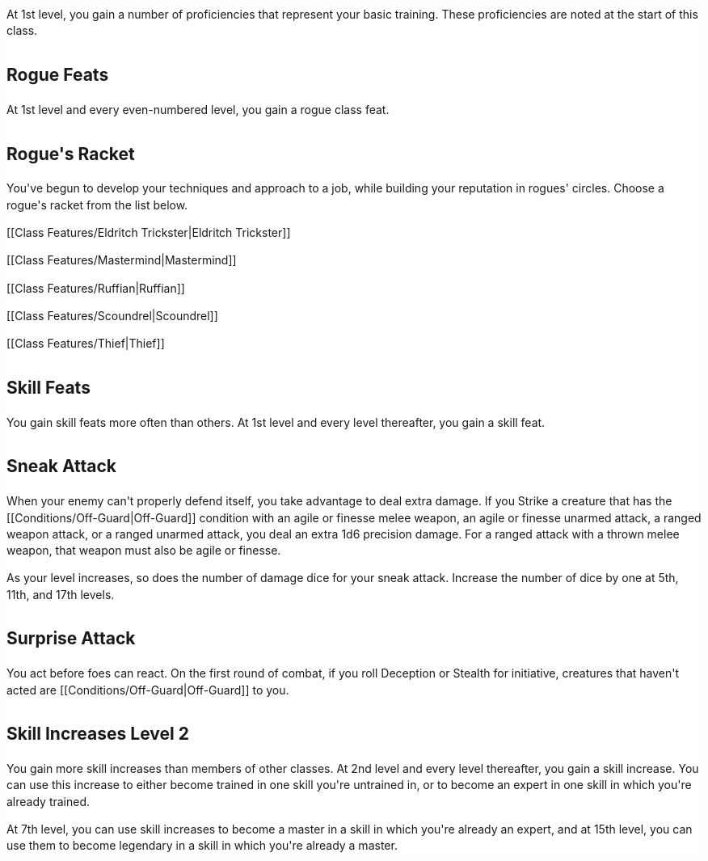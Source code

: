 At 1st level, you gain a number of proficiencies that represent your basic training. These proficiencies are noted at the start of this class.

## Rogue Feats

At 1st level and every even-numbered level, you gain a rogue class feat.

## Rogue's Racket

You've begun to develop your techniques and approach to a job, while building your reputation in rogues' circles. Choose a rogue's racket from the list below.

[[Class Features/Eldritch Trickster|Eldritch Trickster]]

[[Class Features/Mastermind|Mastermind]]

[[Class Features/Ruffian|Ruffian]]

[[Class Features/Scoundrel|Scoundrel]]

[[Class Features/Thief|Thief]]

## Skill Feats

You gain skill feats more often than others. At 1st level and every level thereafter, you gain a skill feat.

## Sneak Attack

When your enemy can't properly defend itself, you take advantage to deal extra damage. If you Strike a creature that has the [[Conditions/Off-Guard|Off-Guard]] condition with an agile or finesse melee weapon, an agile or finesse unarmed attack, a ranged weapon attack, or a ranged unarmed attack, you deal an extra 1d6 precision damage. For a ranged attack with a thrown melee weapon, that weapon must also be agile or finesse.

As your level increases, so does the number of damage dice for your sneak attack. Increase the number of dice by one at 5th, 11th, and 17th levels.

## Surprise Attack

You act before foes can react. On the first round of combat, if you roll Deception or Stealth for initiative, creatures that haven't acted are [[Conditions/Off-Guard|Off-Guard]] to you.

## Skill Increases Level 2

You gain more skill increases than members of other classes. At 2nd level and every level thereafter, you gain a skill increase. You can use this increase to either become trained in one skill you're untrained in, or to become an expert in one skill in which you're already trained.

At 7th level, you can use skill increases to become a master in a skill in which you're already an expert, and at 15th level, you can use them to become legendary in a skill in which you're already a master.
